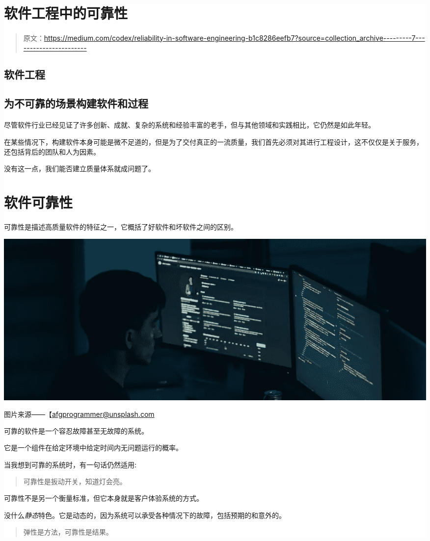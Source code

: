 # 软件工程中的可靠性

> 原文：<https://medium.com/codex/reliability-in-software-engineering-b1c8286eefb7?source=collection_archive---------7----------------------->

## 软件工程

## 为不可靠的场景构建软件和过程

尽管软件行业已经见证了许多创新、成就、复杂的系统和经验丰富的老手，但与其他领域和实践相比，它仍然是如此年轻。

在某些情况下，构建软件本身可能是微不足道的，但是为了交付真正的一流质量，我们首先必须对其进行工程设计，这不仅仅是关于服务，还包括背后的团队和人为因素。

没有这一点，我们能否建立质量体系就成问题了。

# **软件可靠性**

可靠性是描述高质量软件的特征之一，它概括了好软件和坏软件之间的区别。

![](img/ed167c1e78591d9853c5ef1892976b84.png)

图片来源——【afgprogrammer@unsplash.com 

可靠的软件是一个容忍故障甚至无故障的系统。

它是一个组件在给定环境中给定时间内无问题运行的概率。

当我想到可靠的系统时，有一句话仍然适用:

> 可靠性是扳动开关，知道灯会亮。

可靠性不是另一个衡量标准，但它本身就是客户体验系统的方式。

没什么*静态*特色。它是动态的，因为系统可以承受各种情况下的故障，包括预期的和意外的。

> 弹性是方法，可靠性是结果。
